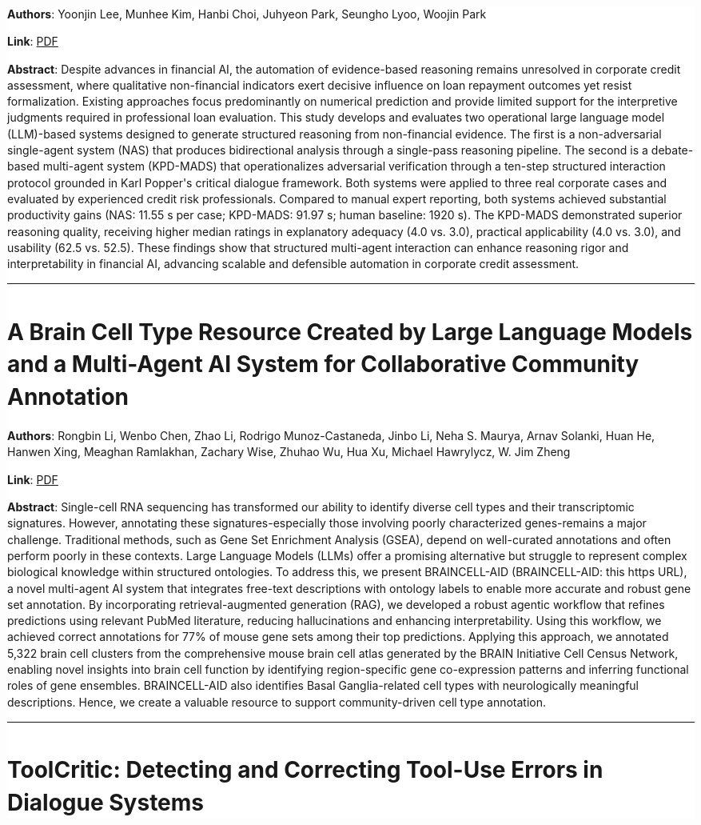 **Authors**: Yoonjin Lee, Munhee Kim, Hanbi Choi, Juhyeon Park, Seungho Lyoo, Woojin Park  

**Link**: [PDF](https://arxiv.org/pdf/2510.17108)  

**Abstract**: Despite advances in financial AI, the automation of evidence-based reasoning remains unresolved in corporate credit assessment, where qualitative non-financial indicators exert decisive influence on loan repayment outcomes yet resist formalization. Existing approaches focus predominantly on numerical prediction and provide limited support for the interpretive judgments required in professional loan evaluation. This study develops and evaluates two operational large language model (LLM)-based systems designed to generate structured reasoning from non-financial evidence. The first is a non-adversarial single-agent system (NAS) that produces bidirectional analysis through a single-pass reasoning pipeline. The second is a debate-based multi-agent system (KPD-MADS) that operationalizes adversarial verification through a ten-step structured interaction protocol grounded in Karl Popper's critical dialogue framework. Both systems were applied to three real corporate cases and evaluated by experienced credit risk professionals. Compared to manual expert reporting, both systems achieved substantial productivity gains (NAS: 11.55 s per case; KPD-MADS: 91.97 s; human baseline: 1920 s). The KPD-MADS demonstrated superior reasoning quality, receiving higher median ratings in explanatory adequacy (4.0 vs. 3.0), practical applicability (4.0 vs. 3.0), and usability (62.5 vs. 52.5). These findings show that structured multi-agent interaction can enhance reasoning rigor and interpretability in financial AI, advancing scalable and defensible automation in corporate credit assessment. 

---
# A Brain Cell Type Resource Created by Large Language Models and a Multi-Agent AI System for Collaborative Community Annotation 

**Authors**: Rongbin Li, Wenbo Chen, Zhao Li, Rodrigo Munoz-Castaneda, Jinbo Li, Neha S. Maurya, Arnav Solanki, Huan He, Hanwen Xing, Meaghan Ramlakhan, Zachary Wise, Zhuhao Wu, Hua Xu, Michael Hawrylycz, W. Jim Zheng  

**Link**: [PDF](https://arxiv.org/pdf/2510.17064)  

**Abstract**: Single-cell RNA sequencing has transformed our ability to identify diverse cell types and their transcriptomic signatures. However, annotating these signatures-especially those involving poorly characterized genes-remains a major challenge. Traditional methods, such as Gene Set Enrichment Analysis (GSEA), depend on well-curated annotations and often perform poorly in these contexts. Large Language Models (LLMs) offer a promising alternative but struggle to represent complex biological knowledge within structured ontologies. To address this, we present BRAINCELL-AID (BRAINCELL-AID: this https URL), a novel multi-agent AI system that integrates free-text descriptions with ontology labels to enable more accurate and robust gene set annotation. By incorporating retrieval-augmented generation (RAG), we developed a robust agentic workflow that refines predictions using relevant PubMed literature, reducing hallucinations and enhancing interpretability. Using this workflow, we achieved correct annotations for 77% of mouse gene sets among their top predictions. Applying this approach, we annotated 5,322 brain cell clusters from the comprehensive mouse brain cell atlas generated by the BRAIN Initiative Cell Census Network, enabling novel insights into brain cell function by identifying region-specific gene co-expression patterns and inferring functional roles of gene ensembles. BRAINCELL-AID also identifies Basal Ganglia-related cell types with neurologically meaningful descriptions. Hence, we create a valuable resource to support community-driven cell type annotation. 

---
# ToolCritic: Detecting and Correcting Tool-Use Errors in Dialogue Systems 
